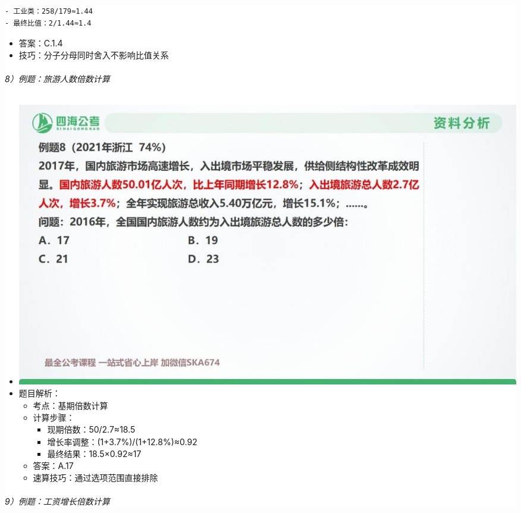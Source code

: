     - 工业类：258/179≈1.44
    - 最终比值：2/1.44≈1.4
  - 答案：C.1.4
  - 技巧：分子分母同时舍入不影响比值关系

###### 8）例题：旅游人数倍数计算

- ![img](../public/资料分析/%E8%B5%84%E6%96%9920250713/94b1bc977u0c865e2014c5852b0441a7.jpeg)
- 题目解析：
  - 考点：基期倍数计算
  - 计算步骤：
    - 现期倍数：50/2.7≈18.5
    - 增长率调整：(1+3.7%)/(1+12.8%)≈0.92
    - 最终结果：18.5×0.92≈17
  - 答案：A.17
  - 速算技巧：通过选项范围直接排除

###### 9）例题：工资增长倍数计算
